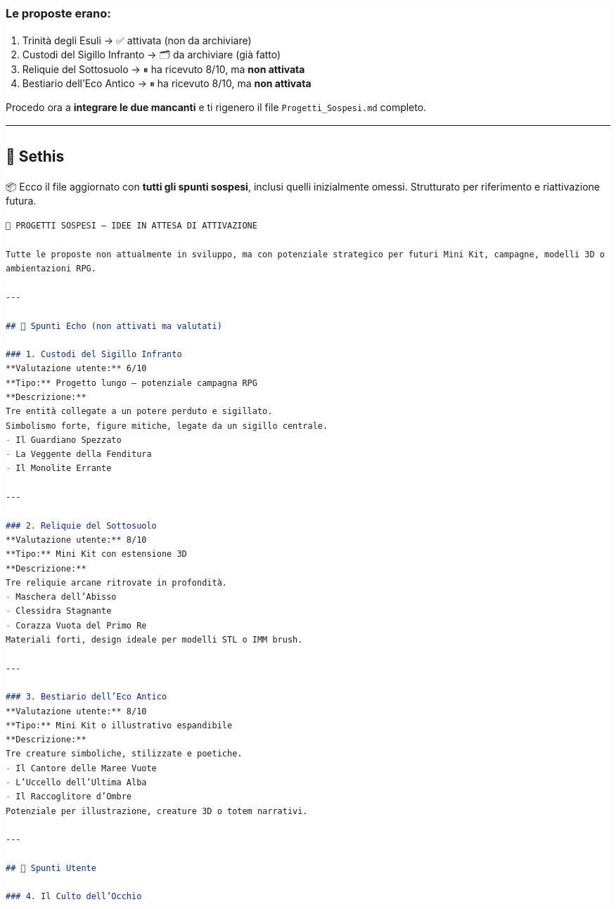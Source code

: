 ### Le proposte erano:
1. Trinità degli Esuli → ✅ attivata (non da archiviare)  
2. Custodi del Sigillo Infranto → 🗂 da archiviare (già fatto)  
3. Reliquie del Sottosuolo → ⏸ ha ricevuto 8/10, ma **non attivata**  
4. Bestiario dell’Eco Antico → ⏸ ha ricevuto 8/10, ma **non attivata**

Procedo ora a **integrare le due mancanti** e ti rigenero il file `Progetti_Sospesi.md` completo.

---

## 🤖 **Sethis**

📦 Ecco il file aggiornato con **tutti gli spunti sospesi**, inclusi quelli inizialmente omessi. Strutturato per riferimento e riattivazione futura.

````markdown
📁 PROGETTI SOSPESI – IDEE IN ATTESA DI ATTIVAZIONE

Tutte le proposte non attualmente in sviluppo, ma con potenziale strategico per futuri Mini Kit, campagne, modelli 3D o ambientazioni RPG.

---

## 🧩 Spunti Echo (non attivati ma valutati)

### 1. Custodi del Sigillo Infranto
**Valutazione utente:** 6/10  
**Tipo:** Progetto lungo – potenziale campagna RPG  
**Descrizione:**  
Tre entità collegate a un potere perduto e sigillato.  
Simbolismo forte, figure mitiche, legate da un sigillo centrale.  
- Il Guardiano Spezzato  
- La Veggente della Fenditura  
- Il Monolite Errante

---

### 2. Reliquie del Sottosuolo  
**Valutazione utente:** 8/10  
**Tipo:** Mini Kit con estensione 3D  
**Descrizione:**  
Tre reliquie arcane ritrovate in profondità.  
- Maschera dell’Abisso  
- Clessidra Stagnante  
- Corazza Vuota del Primo Re  
Materiali forti, design ideale per modelli STL o IMM brush.

---

### 3. Bestiario dell’Eco Antico  
**Valutazione utente:** 8/10  
**Tipo:** Mini Kit o illustrativo espandibile  
**Descrizione:**  
Tre creature simboliche, stilizzate e poetiche.  
- Il Cantore delle Maree Vuote  
- L’Uccello dell’Ultima Alba  
- Il Raccoglitore d’Ombre  
Potenziale per illustrazione, creature 3D o totem narrativi.

---

## 🧩 Spunti Utente

### 4. Il Culto dell’Occhio  
````